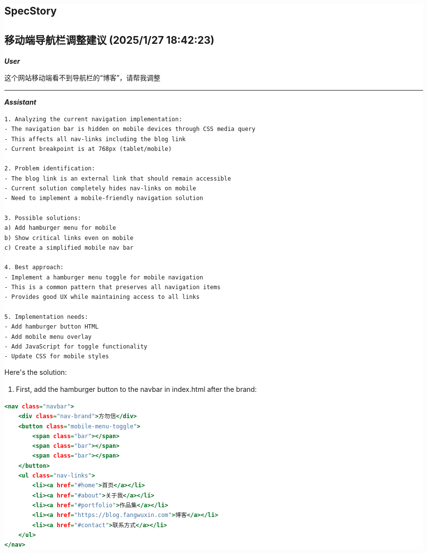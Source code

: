 ## SpecStory

## 移动端导航栏调整建议 (2025/1/27 18:42:23)

_**User**_

这个网站移动端看不到导航栏的“博客”，请帮我调整

---

_**Assistant**_

```thinking
1. Analyzing the current navigation implementation:
- The navigation bar is hidden on mobile devices through CSS media query
- This affects all nav-links including the blog link
- Current breakpoint is at 768px (tablet/mobile)

2. Problem identification:
- The blog link is an external link that should remain accessible
- Current solution completely hides nav-links on mobile
- Need to implement a mobile-friendly navigation solution

3. Possible solutions:
a) Add hamburger menu for mobile
b) Show critical links even on mobile
c) Create a simplified mobile nav bar

4. Best approach:
- Implement a hamburger menu toggle for mobile navigation
- This is a common pattern that preserves all navigation items
- Provides good UX while maintaining access to all links

5. Implementation needs:
- Add hamburger button HTML
- Add mobile menu overlay
- Add JavaScript for toggle functionality
- Update CSS for mobile styles
```

Here's the solution:

1. First, add the hamburger button to the navbar in index.html after the brand:

```html:index.html
<nav class="navbar">
    <div class="nav-brand">方勿信</div>
    <button class="mobile-menu-toggle">
        <span class="bar"></span>
        <span class="bar"></span>
        <span class="bar"></span>
    </button>
    <ul class="nav-links">
        <li><a href="#home">首页</a></li>
        <li><a href="#about">关于我</a></li>
        <li><a href="#portfolio">作品集</a></li>
        <li><a href="https://blog.fangwuxin.com">博客</a></li>
        <li><a href="#contact">联系方式</a></li>
    </ul>
</nav>
```
